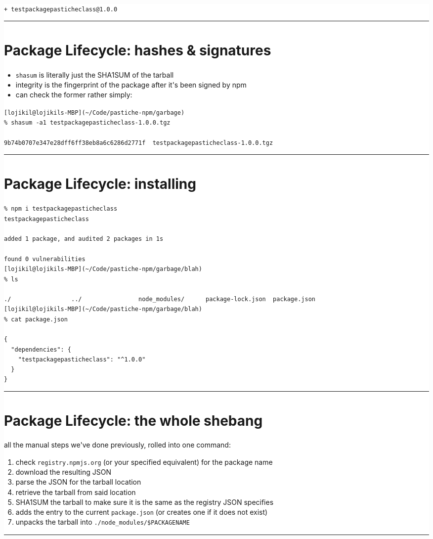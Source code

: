 ```
+ testpackagepasticheclass@1.0.0
```

---

# Package Lifecycle: hashes & signatures

- `shasum` is literally just the SHA1SUM of the tarball
- integrity is the fingerprint of the package after it's been signed by npm
- can check the former rather simply:

```
[lojikil@lojikils-MBP](~/Code/pastiche-npm/garbage)
% shasum -a1 testpackagepasticheclass-1.0.0.tgz

9b74b0707e347e28dff6ff38eb8a6c6286d2771f  testpackagepasticheclass-1.0.0.tgz
```

---

# Package Lifecycle: installing

```
% npm i testpackagepasticheclass
testpackagepasticheclass

added 1 package, and audited 2 packages in 1s

found 0 vulnerabilities
[lojikil@lojikils-MBP](~/Code/pastiche-npm/garbage/blah)
% ls

./                 ../                node_modules/      package-lock.json  package.json
[lojikil@lojikils-MBP](~/Code/pastiche-npm/garbage/blah)
% cat package.json

{
  "dependencies": {
    "testpackagepasticheclass": "^1.0.0"
  }
}
```

---

# Package Lifecycle: the whole shebang

all the manual steps we've done previously, rolled into one command:

1. check `registry.npmjs.org` (or your specified equivalent) for the package name
1. download the resulting JSON
1. parse the JSON for the tarball location
1. retrieve the tarball from said location 
1. SHA1SUM the tarball to make sure it is the same as the registry JSON specifies
1. adds the entry to the current `package.json` (or creates one if it does not exist)
1. unpacks the tarball into `./node_modules/$PACKAGENAME`

---